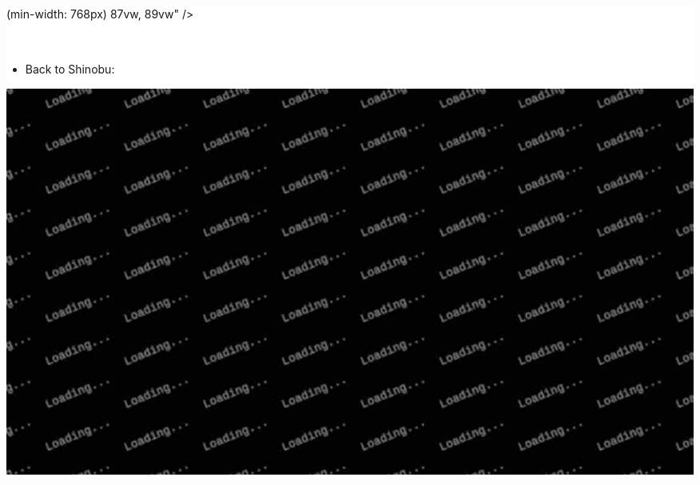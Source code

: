   (min-width: 768px) 87vw,
  89vw" />
</div>

<br>

- Back to Shinobu:

<div id="container1" class="twentytwenty-container">
 <img width="100%" height="100%" class="lazyload" src="./../images/loading.jpg"
  data-src="./../images/DIU27/tv-06440-1090px.jpg"
  data-srcset="./../images/DIU27/tv-06440-512px.jpg 512w,
  ./../images/DIU27/tv-06440-768px.jpg 768w,
  ./../images/DIU27/tv-06440-1090px.jpg 1090w"
  sizes="(min-width: 1218px) 1090px,
  (min-width: 768px) 87vw,
  89vw" />